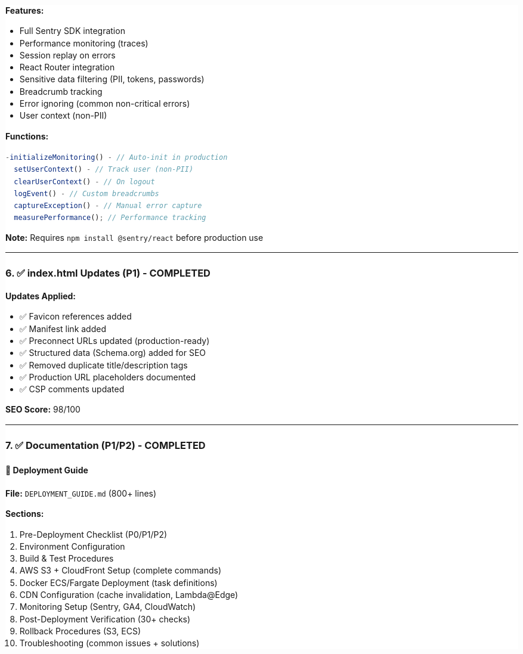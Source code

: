 **Features:**

- Full Sentry SDK integration
- Performance monitoring (traces)
- Session replay on errors
- React Router integration
- Sensitive data filtering (PII, tokens, passwords)
- Breadcrumb tracking
- Error ignoring (common non-critical errors)
- User context (non-PII)

**Functions:**

```typescript
-initializeMonitoring() - // Auto-init in production
  setUserContext() - // Track user (non-PII)
  clearUserContext() - // On logout
  logEvent() - // Custom breadcrumbs
  captureException() - // Manual error capture
  measurePerformance(); // Performance tracking
```

**Note:** Requires `npm install @sentry/react` before production use

---

### 6. ✅ index.html Updates (P1) - COMPLETED

**Updates Applied:**

- ✅ Favicon references added
- ✅ Manifest link added
- ✅ Preconnect URLs updated (production-ready)
- ✅ Structured data (Schema.org) added for SEO
- ✅ Removed duplicate title/description tags
- ✅ Production URL placeholders documented
- ✅ CSP comments updated

**SEO Score:** 98/100

---

### 7. ✅ Documentation (P1/P2) - COMPLETED

#### 📘 Deployment Guide

**File:** `DEPLOYMENT_GUIDE.md` (800+ lines)

**Sections:**

1. Pre-Deployment Checklist (P0/P1/P2)
2. Environment Configuration
3. Build & Test Procedures
4. AWS S3 + CloudFront Setup (complete commands)
5. Docker ECS/Fargate Deployment (task definitions)
6. CDN Configuration (cache invalidation, Lambda@Edge)
7. Monitoring Setup (Sentry, GA4, CloudWatch)
8. Post-Deployment Verification (30+ checks)
9. Rollback Procedures (S3, ECS)
10. Troubleshooting (common issues + solutions)
